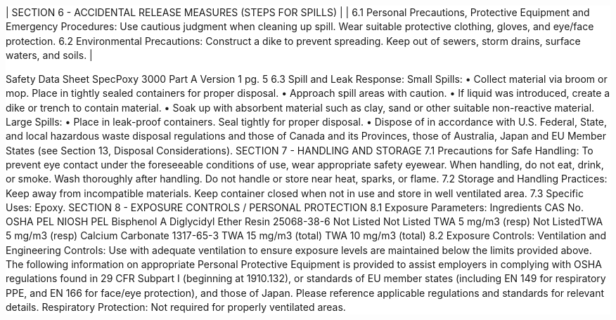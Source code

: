 | SECTION 6 - ACCIDENTAL RELEASE MEASURES (STEPS FOR SPILLS) |
| 6.1 Personal Precautions, Protective Equipment and Emergency Procedures:
Use cautious judgment when cleaning up spill. Wear suitable protective clothing, gloves, and eye/face
protection.
6.2 Environmental Precautions:
Construct a dike to prevent spreading. Keep out of sewers, storm drains, surface waters, and soils. |

Safety Data Sheet
SpecPoxy 3000 Part A
Version 1 pg. 5
6.3 Spill and Leak Response:
Small Spills:
• Collect material via broom or mop. Place in tightly sealed containers for proper disposal.
• Approach spill areas with caution.
• If liquid was introduced, create a dike or trench to contain material.
• Soak up with absorbent material such as clay, sand or other suitable non-reactive material.
Large Spills:
• Place in leak-proof containers. Seal tightly for proper disposal.
• Dispose of in accordance with U.S. Federal, State, and local hazardous waste disposal
regulations and those of Canada and its Provinces, those of Australia, Japan and EU
Member States (see Section 13, Disposal Considerations).
SECTION 7 - HANDLING AND STORAGE
7.1 Precautions for Safe Handling:
To prevent eye contact under the foreseeable conditions of use, wear appropriate safety eyewear.
When handling, do not eat, drink, or smoke. Wash thoroughly after handling. Do not handle or store
near heat, sparks, or flame.
7.2 Storage and Handling Practices:
Keep away from incompatible materials. Keep container closed when not in use and store in well
ventilated area.
7.3 Specific Uses:
Epoxy.
SECTION 8 - EXPOSURE CONTROLS / PERSONAL PROTECTION
8.1 Exposure Parameters:
Ingredients CAS No. OSHA PEL NIOSH PEL
Bisphenol A Diglycidyl Ether Resin 25068-38-6 Not Listed Not Listed
TWA 5 mg/m3 (resp) Not ListedTWA 5 mg/m3 (resp)
Calcium Carbonate 1317-65-3
TWA 15 mg/m3 (total) TWA 10 mg/m3 (total)
8.2 Exposure Controls:
Ventilation and Engineering Controls: Use with adequate ventilation to ensure
exposure levels are maintained below the limits
provided above.
The following information on appropriate Personal Protective Equipment is provided to assist
employers in complying with OSHA regulations found in 29 CFR Subpart I (beginning at 1910.132), or
standards of EU member states (including EN 149 for respiratory PPE, and EN 166 for face/eye
protection), and those of Japan. Please reference applicable regulations and standards for relevant
details.
Respiratory Protection: Not required for properly ventilated areas.
